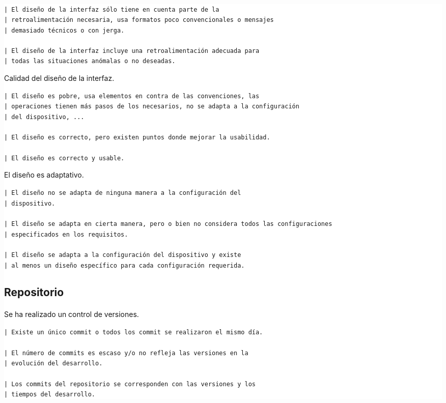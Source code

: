     | El diseño de la interfaz sólo tiene en cuenta parte de la
    | retroalimentación necesaria, usa formatos poco convencionales o mensajes
    | demasiado técnicos o con jerga.
    
    | El diseño de la interfaz incluye una retroalimentación adecuada para
    | todas las situaciones anómalas o no deseadas.
    
    
Calidad del diseño de la interfaz.

    | El diseño es pobre, usa elementos en contra de las convenciones, las
    | operaciones tienen más pasos de los necesarios, no se adapta a la configuración
    | del dispositivo, ...
    
    | El diseño es correcto, pero existen puntos donde mejorar la usabilidad.
    
    | El diseño es correcto y usable.


El diseño es adaptativo.

    | El diseño no se adapta de ninguna manera a la configuración del
    | dispositivo.

    | El diseño se adapta en cierta manera, pero o bien no considera todos las configuraciones
    | especificados en los requisitos.

    | El diseño se adapta a la configuración del dispositivo y existe
    | al menos un diseño específico para cada configuración requerida.


## Repositorio

Se ha realizado un control de versiones.

    | Existe un único commit o todos los commit se realizaron el mismo día.
    
    | El número de commits es escaso y/o no refleja las versiones en la
    | evolución del desarrollo.
    
    | Los commits del repositorio se corresponden con las versiones y los
    | tiempos del desarrollo.
    